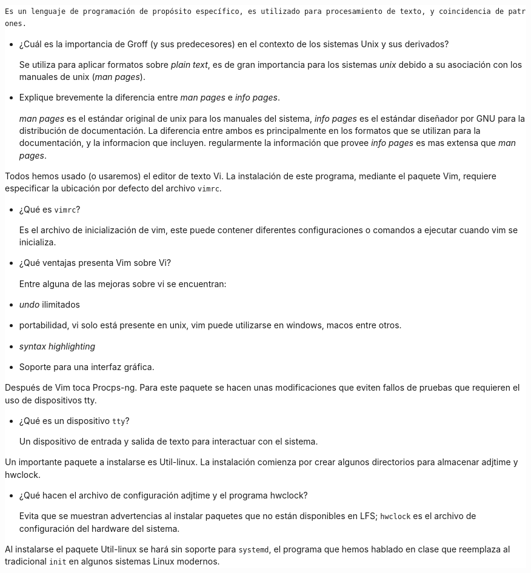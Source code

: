     Es un lenguaje de programación de propósito específico, es utilizado para procesamiento de texto, y coincidencia de patrones.

*   ¿Cuál es la importancia de Groff (y sus predecesores) en el contexto de  los sistemas Unix y sus derivados?

    Se utiliza para aplicar formatos sobre *plain text*, es de gran importancia para los sistemas *unix* debido a su asociación con los manuales de unix (*man pages*).

*   Explique brevemente la diferencia entre *man pages* e *info pages*.

    *man pages* es el estándar original de unix para los manuales del sistema, *info pages* es el estándar diseñador por GNU para la distribución de documentación. La diferencia entre ambos es principalmente en los formatos que se utilizan para la documentación, y la informacion que incluyen. regularmente la información que provee *info pages* es mas extensa que *man pages*.


Todos  hemos  usado  (o  usaremos)  el  editor  de  texto  Vi.  La  instalación  de  este  programa,  mediante  el paquete Vim, requiere especificar la ubicación por defecto del archivo `vimrc`.



*   ¿Qué es `vimrc`?

    Es el archivo de inicialización de vim, este puede contener diferentes configuraciones o comandos  a ejecutar cuando vim se inicializa.

*   ¿Qué ventajas presenta Vim sobre Vi?

    Entre alguna de las mejoras sobre vi se encuentran:

*   *undo* ilimitados
*   portabilidad, vi solo está presente en unix, vim puede utilizarse en windows, macos entre otros.
*   *syntax highlighting*
*   Soporte para una interfaz gráfica.

	

Después  de  Vim  toca  Procps-ng.  Para  este  paquete  se  hacen  unas  modificaciones  que  eviten  fallos  de pruebas que requieren el uso de dispositivos tty.



*   ¿Qué es un dispositivo `tty`?

    Un dispositivo de entrada y salida de texto para interactuar con el sistema.


Un  importante  paquete  a  instalarse  es  Util-linux. La  instalación  comienza  por  crear  algunos  directorios para almacenar adjtime y hwclock.



*   ¿Qué hacen el archivo de configuración adjtime y el programa hwclock?

    Evita que se muestran advertencias al instalar paquetes que no están disponibles en LFS; `hwclock` es el archivo de configuración del hardware del sistema.


Al instalarse el paquete Util-linux se hará sin soporte para `systemd`, el programa que hemos hablado en clase que reemplaza al tradicional `init` en algunos sistemas Linux modernos.


